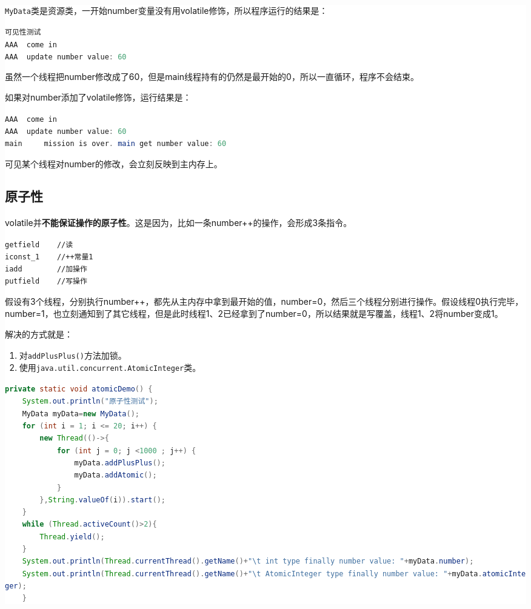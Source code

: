 `MyData`类是资源类，一开始number变量没有用volatile修饰，所以程序运行的结果是：

```java
可见性测试
AAA	 come in
AAA	 update number value: 60
```

虽然一个线程把number修改成了60，但是main线程持有的仍然是最开始的0，所以一直循环，程序不会结束。

如果对number添加了volatile修饰，运行结果是：

```java
AAA	 come in
AAA	 update number value: 60
main	 mission is over. main get number value: 60
```

可见某个线程对number的修改，会立刻反映到主内存上。

## 原子性

volatile并**不能保证操作的原子性**。这是因为，比如一条number++的操作，会形成3条指令。

```assembly
getfield    //读
iconst_1	//++常量1
iadd		//加操作
putfield	//写操作
```

假设有3个线程，分别执行number++，都先从主内存中拿到最开始的值，number=0，然后三个线程分别进行操作。假设线程0执行完毕，number=1，也立刻通知到了其它线程，但是此时线程1、2已经拿到了number=0，所以结果就是写覆盖，线程1、2将number变成1。

解决的方式就是：

1. 对`addPlusPlus()`方法加锁。
2. 使用`java.util.concurrent.AtomicInteger`类。

```java
private static void atomicDemo() {
	System.out.println("原子性测试");
	MyData myData=new MyData();
	for (int i = 1; i <= 20; i++) {
		new Thread(()->{
			for (int j = 0; j <1000 ; j++) {
				myData.addPlusPlus();
				myData.addAtomic();
            }
        },String.valueOf(i)).start();
    }
    while (Thread.activeCount()>2){
        Thread.yield();
    }
    System.out.println(Thread.currentThread().getName()+"\t int type finally number value: "+myData.number);
    System.out.println(Thread.currentThread().getName()+"\t AtomicInteger type finally number value: "+myData.atomicInteger);
    }
```
